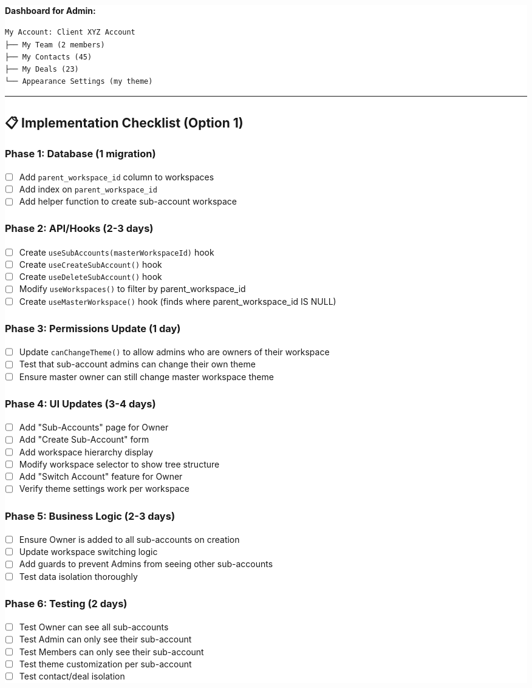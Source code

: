 **Dashboard for Admin:**
```
My Account: Client XYZ Account
├── My Team (2 members)
├── My Contacts (45)
├── My Deals (23)
└── Appearance Settings (my theme)
```

---

## 📋 Implementation Checklist (Option 1)

### **Phase 1: Database** (1 migration)
- [ ] Add `parent_workspace_id` column to workspaces
- [ ] Add index on `parent_workspace_id`
- [ ] Add helper function to create sub-account workspace

### **Phase 2: API/Hooks** (2-3 days)
- [ ] Create `useSubAccounts(masterWorkspaceId)` hook
- [ ] Create `useCreateSubAccount()` hook
- [ ] Create `useDeleteSubAccount()` hook
- [ ] Modify `useWorkspaces()` to filter by parent_workspace_id
- [ ] Create `useMasterWorkspace()` hook (finds where parent_workspace_id IS NULL)

### **Phase 3: Permissions Update** (1 day)
- [ ] Update `canChangeTheme()` to allow admins who are owners of their workspace
- [ ] Test that sub-account admins can change their own theme
- [ ] Ensure master owner can still change master workspace theme

### **Phase 4: UI Updates** (3-4 days)
- [ ] Add "Sub-Accounts" page for Owner
- [ ] Add "Create Sub-Account" form
- [ ] Add workspace hierarchy display
- [ ] Modify workspace selector to show tree structure
- [ ] Add "Switch Account" feature for Owner
- [ ] Verify theme settings work per workspace

### **Phase 5: Business Logic** (2-3 days)
- [ ] Ensure Owner is added to all sub-accounts on creation
- [ ] Update workspace switching logic
- [ ] Add guards to prevent Admins from seeing other sub-accounts
- [ ] Test data isolation thoroughly

### **Phase 6: Testing** (2 days)
- [ ] Test Owner can see all sub-accounts
- [ ] Test Admin can only see their sub-account
- [ ] Test Members can only see their sub-account
- [ ] Test theme customization per sub-account
- [ ] Test contact/deal isolation

